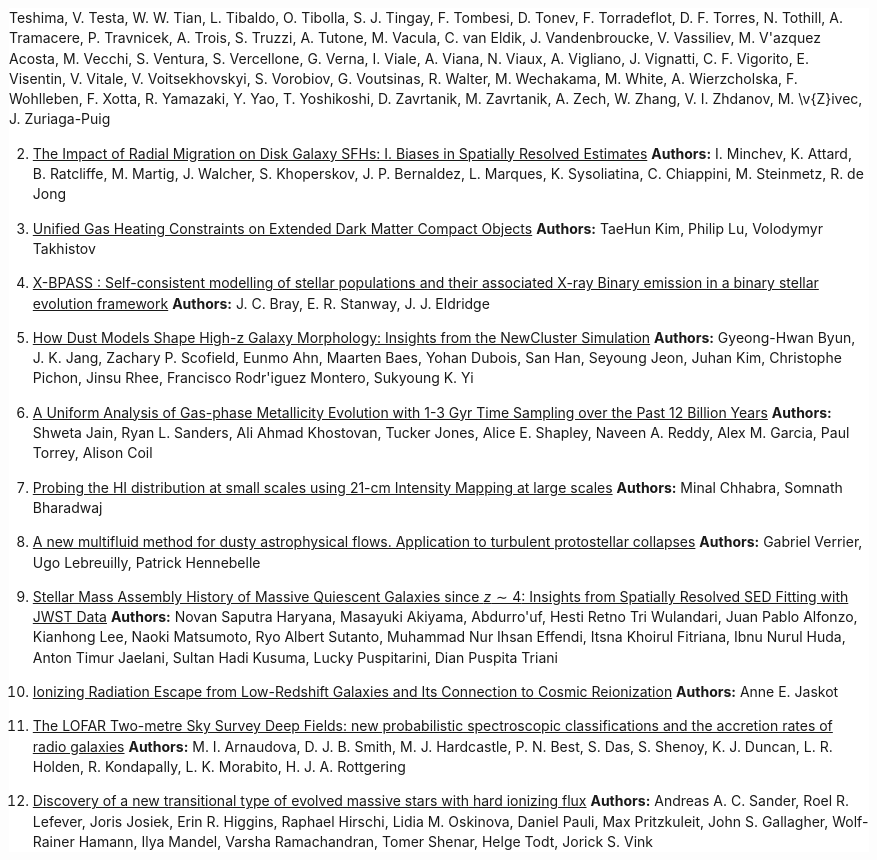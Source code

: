 Teshima, V. Testa, W. W. Tian, L. Tibaldo, O. Tibolla, S. J. Tingay, F. Tombesi, D. Tonev, F. Torradeflot, D. F. Torres, N. Tothill, A. Tramacere, P. Travnicek, A. Trois, S. Truzzi, A. Tutone, M. Vacula, C. van Eldik, J. Vandenbroucke, V. Vassiliev, M. V\'azquez Acosta, M. Vecchi, S. Ventura, S. Vercellone, G. Verna, I. Viale, A. Viana, N. Viaux, A. Vigliano, J. Vignatti, C. F. Vigorito, E. Visentin, V. Vitale, V. Voitsekhovskyi, S. Vorobiov, G. Voutsinas, R. Walter, M. Wechakama, M. White, A. Wierzcholska, F. Wohlleben, F. Xotta, R. Yamazaki, Y. Yao, T. Yoshikoshi, D. Zavrtanik, M. Zavrtanik, A. Zech, W. Zhang, V. I. Zhdanov, M. \v{Z}ivec, J. Zuriaga-Puig

2. [The Impact of Radial Migration on Disk Galaxy SFHs: I. Biases in Spatially Resolved Estimates](#user-content-link2)
**Authors:** I. Minchev, K. Attard, B. Ratcliffe, M. Martig, J. Walcher, S. Khoperskov, J. P. Bernaldez, L. Marques, K. Sysoliatina, C. Chiappini, M. Steinmetz, R. de Jong

3. [Unified Gas Heating Constraints on Extended Dark Matter Compact Objects](#user-content-link3)
**Authors:** TaeHun Kim, Philip Lu, Volodymyr Takhistov

4. [X-BPASS : Self-consistent modelling of stellar populations and their associated X-ray Binary emission in a binary stellar evolution framework](#user-content-link4)
**Authors:** J. C. Bray, E. R. Stanway, J. J. Eldridge

5. [How Dust Models Shape High-z Galaxy Morphology: Insights from the NewCluster Simulation](#user-content-link5)
**Authors:** Gyeong-Hwan Byun, J. K. Jang, Zachary P. Scofield, Eunmo Ahn, Maarten Baes, Yohan Dubois, San Han, Seyoung Jeon, Juhan Kim, Christophe Pichon, Jinsu Rhee, Francisco Rodr\'iguez Montero, Sukyoung K. Yi

6. [A Uniform Analysis of Gas-phase Metallicity Evolution with 1-3 Gyr Time Sampling over the Past 12 Billion Years](#user-content-link6)
**Authors:** Shweta Jain, Ryan L. Sanders, Ali Ahmad Khostovan, Tucker Jones, Alice E. Shapley, Naveen A. Reddy, Alex M. Garcia, Paul Torrey, Alison Coil

7. [Probing the HI distribution at small scales using 21-cm Intensity Mapping at large scales](#user-content-link7)
**Authors:** Minal Chhabra, Somnath Bharadwaj

8. [A new multifluid method for dusty astrophysical flows. Application to turbulent protostellar collapses](#user-content-link8)
**Authors:** Gabriel Verrier, Ugo Lebreuilly, Patrick Hennebelle

9. [Stellar Mass Assembly History of Massive Quiescent Galaxies since $z\sim4$: Insights from Spatially Resolved SED Fitting with JWST Data](#user-content-link9)
**Authors:** Novan Saputra Haryana, Masayuki Akiyama, Abdurro'uf, Hesti Retno Tri Wulandari, Juan Pablo Alfonzo, Kianhong Lee, Naoki Matsumoto, Ryo Albert Sutanto, Muhammad Nur Ihsan Effendi, Itsna Khoirul Fitriana, Ibnu Nurul Huda, Anton Timur Jaelani, Sultan Hadi Kusuma, Lucky Puspitarini, Dian Puspita Triani

10. [Ionizing Radiation Escape from Low-Redshift Galaxies and Its Connection to Cosmic Reionization](#user-content-link10)
**Authors:** Anne E. Jaskot

11. [The LOFAR Two-metre Sky Survey Deep Fields: new probabilistic spectroscopic classifications and the accretion rates of radio galaxies](#user-content-link11)
**Authors:** M. I. Arnaudova, D. J. B. Smith, M. J. Hardcastle, P. N. Best, S. Das, S. Shenoy, K. J. Duncan, L. R. Holden, R. Kondapally, L. K. Morabito, H. J. A. Rottgering

12. [Discovery of a new transitional type of evolved massive stars with hard ionizing flux](#user-content-link12)
**Authors:** Andreas A. C. Sander, Roel R. Lefever, Joris Josiek, Erin R. Higgins, Raphael Hirschi, Lidia M. Oskinova, Daniel Pauli, Max Pritzkuleit, John S. Gallagher, Wolf-Rainer Hamann, Ilya Mandel, Varsha Ramachandran, Tomer Shenar, Helge Todt, Jorick S. Vink
